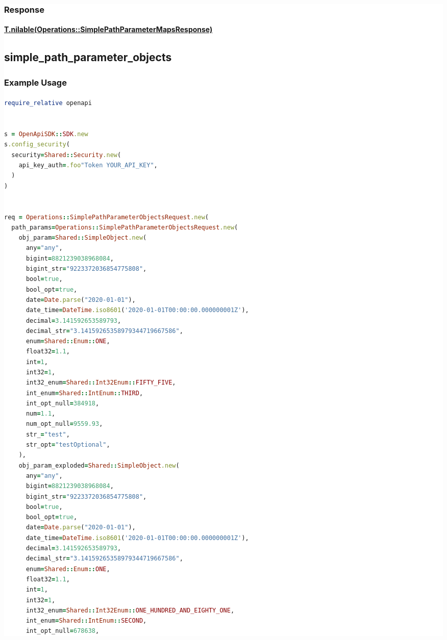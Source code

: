 
### Response

**[T.nilable(Operations::SimplePathParameterMapsResponse)](../../models/operations/simplepathparametermapsresponse.md)**


## simple_path_parameter_objects

### Example Usage

```ruby
require_relative openapi


s = OpenApiSDK::SDK.new
s.config_security(
  security=Shared::Security.new(
    api_key_auth=.foo"Token YOUR_API_KEY",
  )
)

   
req = Operations::SimplePathParameterObjectsRequest.new(
  path_params=Operations::SimplePathParameterObjectsRequest.new(
    obj_param=Shared::SimpleObject.new(
      any="any",
      bigint=8821239038968084,
      bigint_str="9223372036854775808",
      bool=true,
      bool_opt=true,
      date=Date.parse("2020-01-01"),
      date_time=DateTime.iso8601('2020-01-01T00:00:00.000000001Z'),
      decimal=3.141592653589793,
      decimal_str="3.14159265358979344719667586",
      enum=Shared::Enum::ONE,
      float32=1.1,
      int=1,
      int32=1,
      int32_enum=Shared::Int32Enum::FIFTY_FIVE,
      int_enum=Shared::IntEnum::THIRD,
      int_opt_null=384918,
      num=1.1,
      num_opt_null=9559.93,
      str_="test",
      str_opt="testOptional",
    ),
    obj_param_exploded=Shared::SimpleObject.new(
      any="any",
      bigint=8821239038968084,
      bigint_str="9223372036854775808",
      bool=true,
      bool_opt=true,
      date=Date.parse("2020-01-01"),
      date_time=DateTime.iso8601('2020-01-01T00:00:00.000000001Z'),
      decimal=3.141592653589793,
      decimal_str="3.14159265358979344719667586",
      enum=Shared::Enum::ONE,
      float32=1.1,
      int=1,
      int32=1,
      int32_enum=Shared::Int32Enum::ONE_HUNDRED_AND_EIGHTY_ONE,
      int_enum=Shared::IntEnum::SECOND,
      int_opt_null=678638,
```